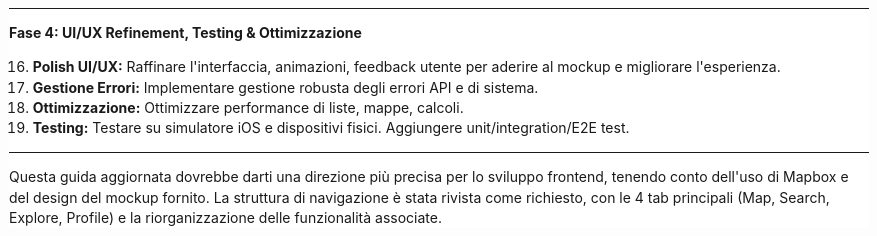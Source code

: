 
---

**Fase 4: UI/UX Refinement, Testing & Ottimizzazione**

16. **Polish UI/UX:** Raffinare l'interfaccia, animazioni, feedback utente per aderire al mockup e migliorare l'esperienza.
17. **Gestione Errori:** Implementare gestione robusta degli errori API e di sistema.
18. **Ottimizzazione:** Ottimizzare performance di liste, mappe, calcoli.
19. **Testing:** Testare su simulatore iOS e dispositivi fisici. Aggiungere unit/integration/E2E test.

---

Questa guida aggiornata dovrebbe darti una direzione più precisa per lo sviluppo frontend, tenendo conto dell'uso di Mapbox e del design del mockup fornito. La struttura di navigazione è stata rivista come richiesto, con le 4 tab principali (Map, Search, Explore, Profile) e la riorganizzazione delle funzionalità associate.
